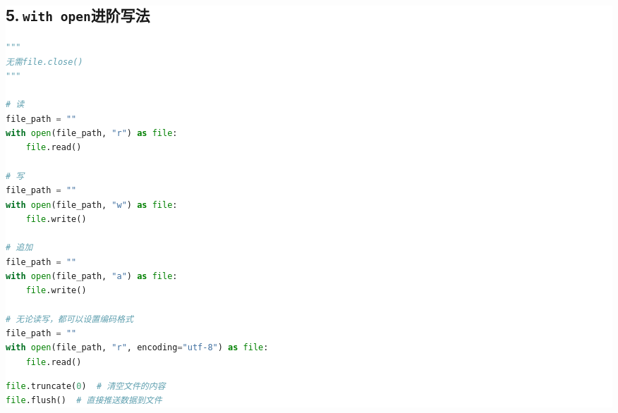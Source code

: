 ## 5. `with open`进阶写法

```python
"""
无需file.close()
"""

# 读
file_path = ""
with open(file_path, "r") as file:
    file.read()

# 写
file_path = ""
with open(file_path, "w") as file:
    file.write()

# 追加
file_path = ""
with open(file_path, "a") as file:
    file.write()

# 无论读写，都可以设置编码格式
file_path = ""
with open(file_path, "r", encoding="utf-8") as file:
    file.read()

```

```python
file.truncate(0)  # 清空文件的内容
file.flush()  # 直接推送数据到文件
```

